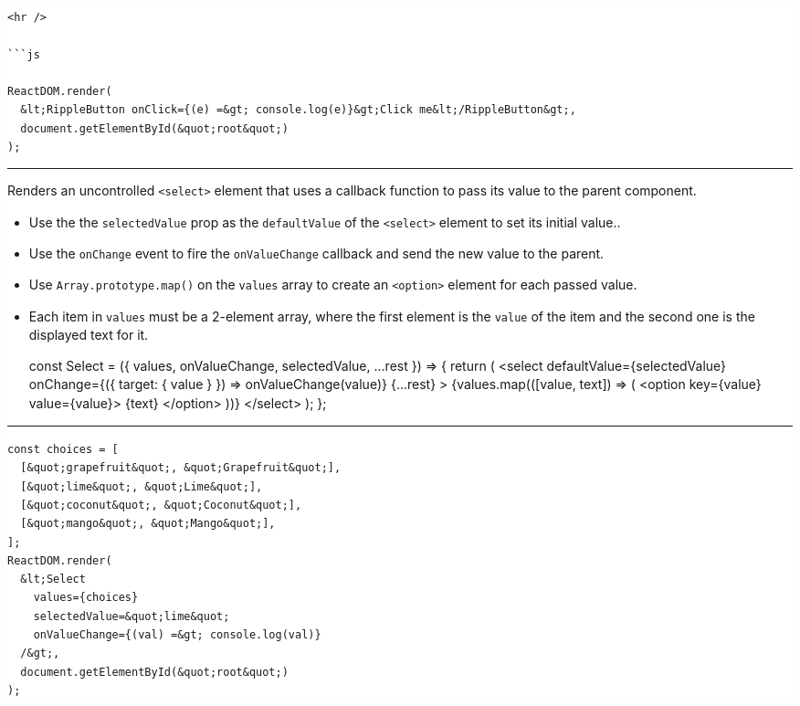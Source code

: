 

    <hr />

    ```js

    ReactDOM.render(
      &lt;RippleButton onClick={(e) =&gt; console.log(e)}&gt;Click me&lt;/RippleButton&gt;,
      document.getElementById(&quot;root&quot;)
    );

------------------------------------------------------------------------

Renders an uncontrolled `<select>` element that uses a callback function to pass its value to the parent component.

-   Use the the `selectedValue` prop as the `defaultValue` of the `<select>` element to set its initial value..
-   Use the `onChange` event to fire the `onValueChange` callback and send the new value to the parent.
-   Use `Array.prototype.map()` on the `values` array to create an `<option>` element for each passed value.
-   Each item in `values` must be a 2-element array, where the first element is the `value` of the item and the second one is the displayed text for it.



    const Select = ({ values, onValueChange, selectedValue, ...rest }) =&gt; {
      return (
        &lt;select
          defaultValue={selectedValue}
          onChange={({ target: { value } }) =&gt; onValueChange(value)}
          {...rest}
        &gt;
          {values.map(([value, text]) =&gt; (
            &lt;option key={value} value={value}&gt;
              {text}
            &lt;/option&gt;
          ))}
        &lt;/select&gt;
      );
    };

------------------------------------------------------------------------

    const choices = [
      [&quot;grapefruit&quot;, &quot;Grapefruit&quot;],
      [&quot;lime&quot;, &quot;Lime&quot;],
      [&quot;coconut&quot;, &quot;Coconut&quot;],
      [&quot;mango&quot;, &quot;Mango&quot;],
    ];
    ReactDOM.render(
      &lt;Select
        values={choices}
        selectedValue=&quot;lime&quot;
        onValueChange={(val) =&gt; console.log(val)}
      /&gt;,
      document.getElementById(&quot;root&quot;)
    );
